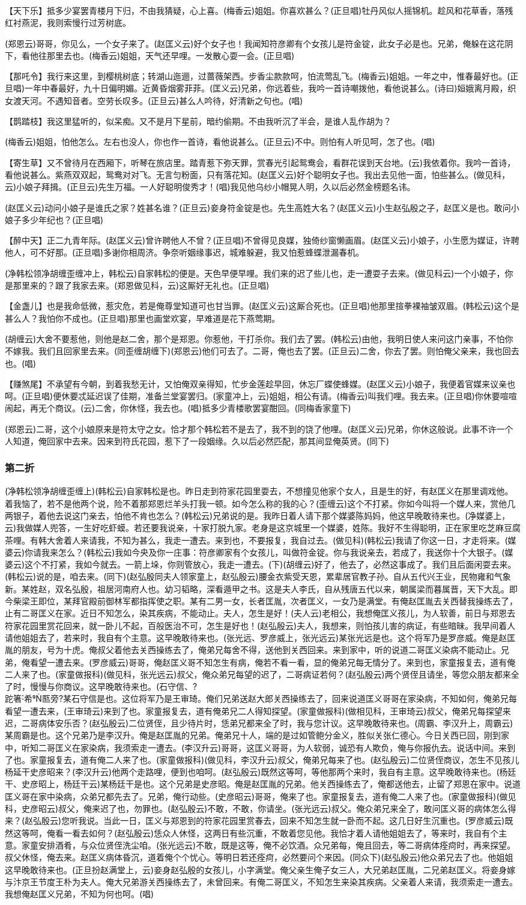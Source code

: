 【天下乐】抵多少宴罢青楼月下归，不由我猜疑，心上喜。(梅香云)姐姐。你喜欢甚么？(正旦唱)牡丹风似人摇锦机。趁风和花草香，落残红衬燕泥，我则索慢行过芳树底。  
  
(郑恩云)哥哥，你见么，一个女子来了。(赵匡义云)好个女子也！我闻知符彦卿有个女孩儿是符金锭，此女子必是也。兄弟，俺躲在这花阴下，看他往那里去也。(梅香云)姐姐，天气还早哩。一发散心耍一会。(正旦唱)  
  
【那吒令】我行来这里，到樱桃树底；转湖山迤逦，过蔷薇架西。步香尘款款呵，怕流莺乱飞。(梅香云)姐姐。一年之中，惟春最好也。(正旦唱)一年中春最好，九十日偏明媚。近黄昏烟雾菲菲。(匡义云)兄弟，你远着些，我吟一首诗嘲拨他，看他说甚么。(诗曰)姮娥离月殿，织女渡天河。不遇知音者。空劳长叹多。(正旦云)甚么人吟待，好清新之句也。(唱)  
  
【鹊踏枝】我这里猛听的，似呆痴。又不是月下星前，暗约偷期。不由我听沉了半会，是谁人乱作胡为？  
  
(梅香云)姐姐，怕他怎么。左右也没人，你也作一首诗，看他说甚么。(正旦云)不中。则怕有人听见呵，怎了也。(唱)  
  
【寄生草】又不曾待月在西厢下，听琴在旅店里。踏青惹下弥天罪，赏春光引起鸳鸯会，看群花误到天台地。(云)我依着你。我吟一首诗，看他说甚么。紫燕双双起，鸳鸯对对飞。无言匀粉面，只有落花知。(赵匡义云)好个聪明女子也。我出去见他一面，怕些甚么。(做见科，云)小娘子拜揖。(正旦云)先生万福。一人好聪明俊秀才！(唱)我见他乌纱小帽晃人明，久以后必然金榜题名讳。  
  
(赵匡义云)动问小娘子是谁氏之家？姓甚名谁？(正旦云)妾身符金锭是也。先生高姓大名？(赵匡义云)小生赵弘殷之子，赵匡义是也。敢问小娘子多少年纪也？(正旦唱)  
  
【醉中天】正二九青年际。(赵匡义云)曾许聘他人不曾？(正旦唱)不曾得见良媒，独倚纱窗懒画眉。(赵匡义云)小娘子，小生愿为媒证，许聘他人，可不好那。(正旦唱)多谢你相周济。争奈听姻缘事迟，城难躲避，我又怕惹蜂蝶泄漏春机。  
  
(净韩松领净胡缠歪缠冲上，韩松云)自家韩松的便是。天色早便早哩。我们来的迟了些儿也，走一遭耍子去来。(做见科云)一个小娘子，你是那里来的？跟了我家去来。(郑恩做见科，云)这厮好无礼也。(正旦唱)  
  
【金盏儿】也是我命低微，惹灾危，若是俺尊堂知道可也甘当罪。(赵匡义云)这厮合死也。(正旦唱)他那里揎拳裸袖皱双眉。(韩松云)这个是甚么人？我怕你不成也。(正旦唱)那里也画堂欢宴，早难道是花下燕莺期。  
  
(胡缠云)大舍不要惹他，则他是赵二舍，那个是郑恩。你惹他，干打杀你。我们去了罢。(韩松云)由他，我明日使人来问这门亲事，不怕你不嫁我。我们且回家里去来。(同歪缠胡缠下)(郑恩云)他们可去了。二哥，俺也去了罢。(正旦云)二舍，你去了罢。则怕俺父亲来，我也回去也。(唱)  
  
【赚煞尾】不承望有今朝，到着我愁无计，又怕俺双亲得知，忙步金莲趁早回，休忘厂蝶使蜂媒。(赵匡义云)小娘子，我便着官媒来议亲也呵。(正旦唱)便休要忒延迟误了佳期，准备兰堂宴罢归。(家童冲上，云)姐姐，相公有请。(梅香云)叫我们哩。我去来。(正旦唱)你休要喧喧闹起，再无个商议。(云)二舍，你休怪，我去也。(唱)抵多少青楼歌罢宴酣回。(同梅香家童下)  
  
(郑恩云)二哥，这个小娘原来是符太守之女。恰才那个韩松若不是去了，我不到的饶了他哩。(赵匡义云)兄弟，你休这般说。此事不许一个人知道，俺回家中去来。因来到符氏花园，惹下了一段姻缘。久以后必然匹配，那其间显俺英贤。(同下)  

### 第二折  
  
(净韩松领净胡缠歪缠上)(韩松云)自家韩松是也。昨日走到符家花园里耍去，不想撞见他家个女人，且是生的好，有赵匡义在那里调戏他。着我恼了，若不是他两个说，险不着那郑恩烂羊头打我一顿。如今怎么称的我的心？(歪缠云)这个不打紧。你如今叫将一个媒人来，赏他几两银子，着他去说这门亲去，怕他不肯也怎么？(韩松云)兄弟说的是。我昨日着人请下那个媒婆陈妈妈，他这早晚敢待来也。(净媒婆上，云)我做媒人兜答，一生好吃虾蟆。若还要我说亲，十家打脱九家。老身是这京城里一个媒婆，姓陈。我好不生得聪明，正在家里吃芝麻豆腐茶哩。有韩大舍着人来请我，不知为甚么，我走一遭去。来到也，不要报复，我自过去。(做见科)(韩松云)我请了你这一日，才走将来。(媒婆云)你请我来怎么？(韩松云)我如今央及你一庄事：符彦卿家有个女孩儿，叫做符金锭。你与我说亲去，若成了，我送你十个大银子。(媒婆云)这个不打紧，我如今就去。一箭上垛，你则管放心，我走一遭去。(下)(胡缠云)好了，他去了，必然这事成了。我们且后面闲耍去来。(韩松云)说的是，咱去来。(同下)(赵弘殷同夫人领家童上，赵弘殷云)腰金衣紫受天恩，累辈居官教子孙。自从五代兴王业，民物雍和气象新。某姓赵，双名弘殷，祖居河南府人也。幼习韬略，深看遁甲之书。这是夫人李氏，自从残唐五代以来，朝属梁而暮属晋，天下大乱。即今柴梁王即位，某拜官殿前御林军都指挥使之职。某有二男一女，长者匡胤，次者匡义，一女乃是满堂。有俺赵匡胤去关西替我操练去了，止有二哥匡义在家。近日不知怎么，染其疾病，不能动止。夫人，怎生是好！(夫人云)老相公，我想俺匡义孩儿，为人软善，前日与郑恩去符家花园里赏花回来，就一卧儿不起，百般医治不可，怎生是好也！(赵弘殷云)夫人，我想来，则怕孩儿害的病证，有些暗昧。我早间着人请他姐姐去了，若来时，我自有个主意。这早晚敢待来也。(张光远、罗彦威上，张光远云)某张光远是也。这个将军乃是罗彦威。俺是赵匡胤的朋友，号为十虎。俺叔父着他去关西操练去了，俺弟兄每舍不得，送他到关西回来。来到家中，听的说道二哥匡义染病不能动止。兄弟，俺看望一遭去来。(罗彦威云)哥哥，俺赵匡义哥不知怎生有病，俺若不看一看，显的俺弟兄每无情分了。来到也，家童报复去，道有俺二人来了也。(家童做报科)(做见科，张光远云)叔父，俺众弟兄每望的迟了，二哥病证若何？(赵弘殷云)两个贤侄且请坐，等您众朋友都来全了时，慢慢与你商议。这早晚敢待来也。(石守信、?  
跎箸希匦旁?某石守信是也。这位将军乃是王审琦。俺们兄弟送赵大郎关西操练去了，回来说道匡义哥哥在家染病，不知如何，俺弟兄每看望一遭去来，(王审琦云)来到了也。家童报复去，道有俺弟兄二人得知探望。(家童做报科)(做相见科，王审琦云)叔父，俺弟兄每探望来迟，二哥病体安乐否？(赵弘殷云)二位贤侄，且少待片时，恁弟兄都来全了时，我与您计议。这早晚敢待来也。(周霸、李汉升上，周霸云)某周霸是也。这个兄弟乃是李汉升。俺是赵匡胤的兄弟。俺弟兄十人，端的是过如管鲍分金义，胜似关张仁德心。今日关西已回，刚到家中，听知二哥匡义在家染病，我须索走一遭去。(李汉升云)哥哥，这匡义哥哥，为人软弱，诚恐有人欺负，俺与你报仇去。说话中间。来到了也。家童报复去，道有俺二人来了也。(家童做报科)(做见科，李汉升云)叔父，俺弟兄每来了也。(赵弘殷云)二位贤侄商议，怎生不见孩儿杨延干史彦昭来？(李汉升云)他两个走路哩，便到也咱呵。(赵弘殷云)既然这等呵，等他那两个来时，我自有主意。这早晚敢待来也。(杨廷干、史彦昭上，杨廷干云)某杨廷干是也。这个兄弟是史彦昭。俺是赵匡胤的兄弟。他关西操练去了，俺都送他去，止留了郑恩在家中。说道匡义哥在家中染病，众弟兄都先去了。兄弟，俺行动些。(史彦昭云)哥哥，俺来了也。家童报复去，道有俺二人来了也。(家童做报科)(做见科，史彦昭云)叔父，俺来迟了也，勿罪也。(赵弘殷云)不敢，不敢，你请坐。(张光远云)叔父。俺众弟兄来全了，敢问匡义哥的病体怎么得来？(赵弘殷云)您听我说。当此一日，匡义与郑恩到的符家花园里赏春去，回来不知怎生就一卧而不起。这几日好生沉重也。(罗彦威云)既然这等呵，俺看一看去如何？(赵弘殷云)恁众人休怪，这两日有些沉重，不敢着您见他。我恰才着人请他姐姐去了，等来时，我自有个主意。家童安排酒肴，与众位贤侄洗尘咱。(张光远云)不敢，既是这等，俺不必饮酒。众兄弟每，俺且回去，等二哥病体痊疴时，再来探望。叔父休怪，俺去来。赵匡义病体昏沉，道着俺个个忧心。等明日若还痊疴，必然要问个来因。(同众下)(赵弘殷云)他众弟兄去了也。他姐姐这早晚敢待来也。(正旦扮赵满堂上，云)妾身赵弘殷的女孩儿，小字满堂。俺父亲生俺子女三人，大兄弟赵匡胤，二兄弟赵匡义。将妾身嫁与汴京王节度王朴为夫人。俺大兄弟游关西操练去了，未曾回来。有俺二哥匡义，不知怎生来染其疾病。父亲着人来请，我须索走一遭去。我想俺赵匡义兄弟，不知为何也呵。(唱)  
  